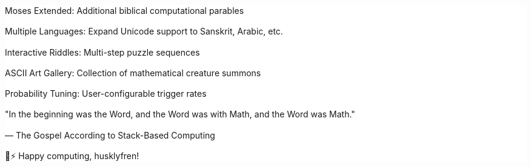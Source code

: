 
Moses Extended: Additional biblical computational parables

Multiple Languages: Expand Unicode support to Sanskrit, Arabic, etc.

Interactive Riddles: Multi-step puzzle sequences

ASCII Art Gallery: Collection of mathematical creature summons

Probability Tuning: User-configurable trigger rates





"In the beginning was the Word, and the Word was with Math, and the Word was Math."

— The Gospel According to Stack-Based Computing

🐺⚡ Happy computing, husklyfren!

